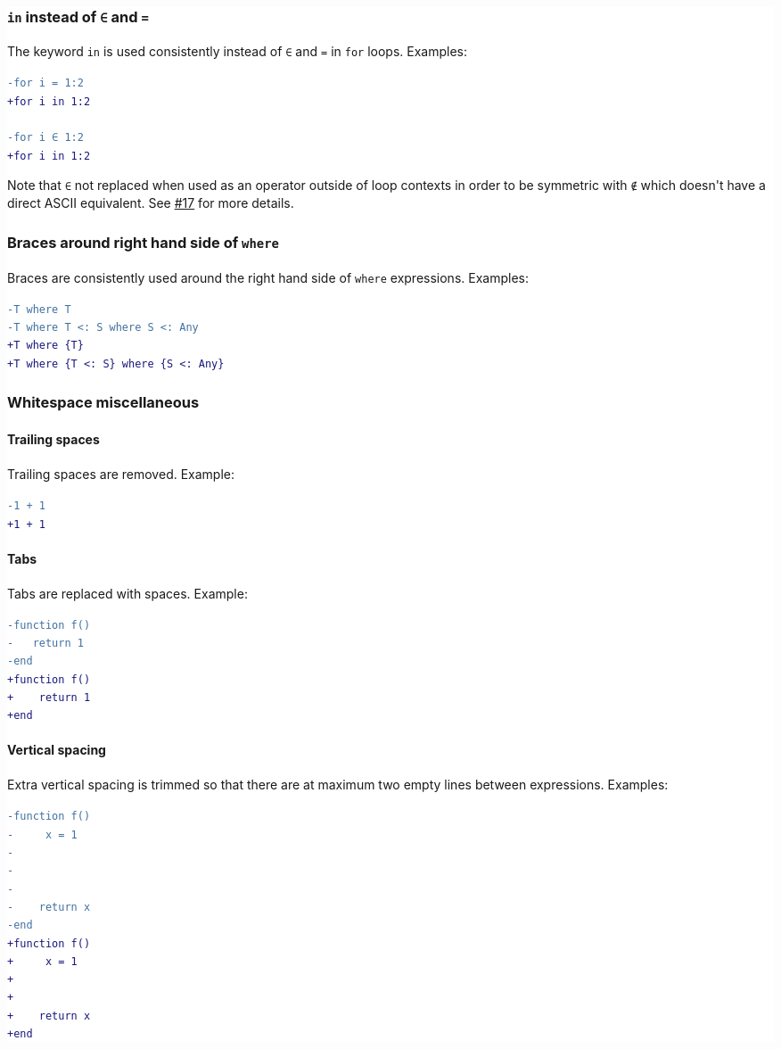 ### `in` instead of `∈` and `=`

The keyword `in` is used consistently instead of `∈` and `=` in `for` loops. Examples:
```diff
-for i = 1:2
+for i in 1:2

-for i ∈ 1:2
+for i in 1:2
```

Note that `∈` not replaced when used as an operator outside of loop contexts in
order to be symmetric with `∉` which doesn't have a direct ASCII equivalent.
See [#17](https://github.com/fredrikekre/Runic.jl/issues/17) for more details.

### Braces around right hand side of `where`

Braces are consistently used around the right hand side of `where` expressions. Examples:
```diff
-T where T
-T where T <: S where S <: Any
+T where {T}
+T where {T <: S} where {S <: Any}
```

### Whitespace miscellaneous


#### Trailing spaces

Trailing spaces are removed. Example:
```diff
-1 + 1 
+1 + 1
```

#### Tabs

Tabs are replaced with spaces. Example:
```diff
-function f()
-	return 1
-end
+function f()
+    return 1
+end
```

#### Vertical spacing

Extra vertical spacing is trimmed so that there are at maximum two empty lines
between expressions. Examples:
```diff
-function f()
-     x = 1
-
-
-
-    return x
-end
+function f()
+     x = 1
+
+
+    return x
+end
```
